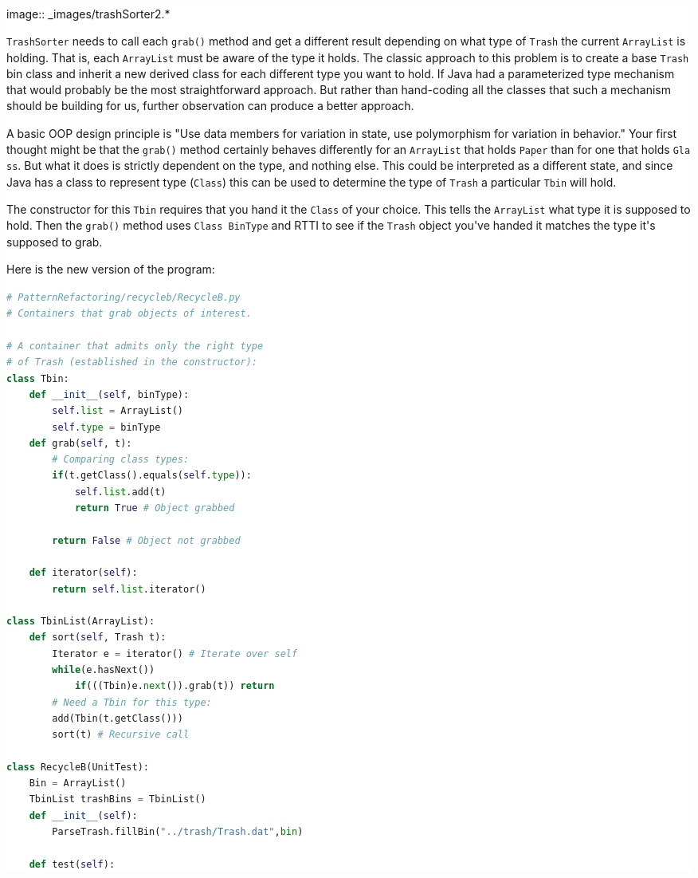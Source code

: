 image:: _images/trashSorter2.\*

`TrashSorter` needs to call each `grab()` method and get a
different result depending on what type of `Trash` the current
`ArrayList` is holding. That is, each `ArrayList` must be aware of
the type it holds. The classic approach to this problem is to create a
base `Trash` bin class and inherit a new derived class for each
different type you want to hold. If Java had a parameterized type
mechanism that would probably be the most straightforward approach. But
rather than hand-coding all the classes that such a mechanism should be
building for us, further observation can produce a better approach.

A basic OOP design principle is "Use data members for variation in
state, use polymorphism for variation in behavior." Your first thought
might be that the `grab()` method certainly behaves differently for
an `ArrayList` that holds `Paper` than for one that holds `Glass`.
But what it does is strictly dependent on the type, and nothing else.
This could be interpreted as a different state, and since Java has a
class to represent type (`Class`) this can be used to determine the
type of `Trash` a particular `Tbin` will hold.

The constructor for this `Tbin` requires that you hand it the
`Class` of your choice. This tells the `ArrayList` what type it is
supposed to hold. Then the `grab()` method uses `Class BinType` and
RTTI to see if the `Trash` object you've handed it matches the type
it's supposed to grab.

Here is the new version of the program:

```python
# PatternRefactoring/recycleb/RecycleB.py
# Containers that grab objects of interest.

# A container that admits only the right type
# of Trash (established in the constructor):
class Tbin:
    def __init__(self, binType):
        self.list = ArrayList()
        self.type = binType
    def grab(self, t):
        # Comparing class types:
        if(t.getClass().equals(self.type)):
            self.list.add(t)
            return True # Object grabbed

        return False # Object not grabbed

    def iterator(self):
        return self.list.iterator()

class TbinList(ArrayList):
    def sort(self, Trash t):
        Iterator e = iterator() # Iterate over self
        while(e.hasNext())
            if(((Tbin)e.next()).grab(t)) return
        # Need a Tbin for this type:
        add(Tbin(t.getClass()))
        sort(t) # Recursive call

class RecycleB(UnitTest):
    Bin = ArrayList()
    TbinList trashBins = TbinList()
    def __init__(self):
        ParseTrash.fillBin("../trash/Trash.dat",bin)

    def test(self):
```